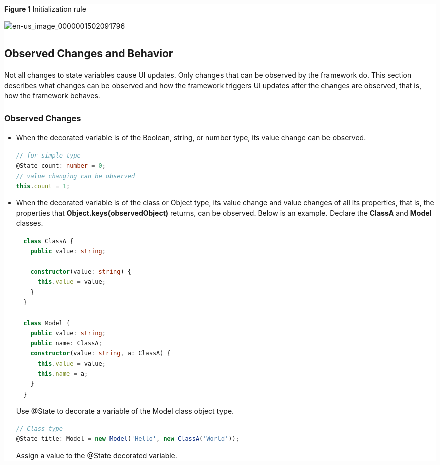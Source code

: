   **Figure 1** Initialization rule 

![en-us_image_0000001502091796](figures/en-us_image_0000001502091796.png)


## Observed Changes and Behavior

Not all changes to state variables cause UI updates. Only changes that can be observed by the framework do. This section describes what changes can be observed and how the framework triggers UI updates after the changes are observed, that is, how the framework behaves.


### Observed Changes

- When the decorated variable is of the Boolean, string, or number type, its value change can be observed.

  ```ts
  // for simple type
  @State count: number = 0;
  // value changing can be observed
  this.count = 1;
  ```

- When the decorated variable is of the class or Object type, its value change and value changes of all its properties, that is, the properties that **Object.keys(observedObject)** returns, can be observed. Below is an example.
    Declare the **ClassA** and **Model** classes.

    ```ts
      class ClassA {
        public value: string;
      
        constructor(value: string) {
          this.value = value;
        }
      }
      
      class Model {
        public value: string;
        public name: ClassA;
        constructor(value: string, a: ClassA) {
          this.value = value;
          this.name = a;
        }
      }
    ```

    Use \@State to decorate a variable of the Model class object type.

    ```ts
    // Class type
    @State title: Model = new Model('Hello', new ClassA('World'));
    ```

    Assign a value to the \@State decorated variable.
